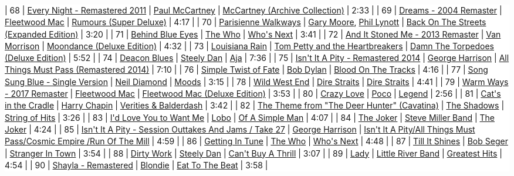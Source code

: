 | 68 | [Every Night \- Remastered 2011](https://open.spotify.com/track/7zE7VClzAEYa9nUDC950pT) | [Paul McCartney](https://open.spotify.com/artist/4STHEaNw4mPZ2tzheohgXB) | [McCartney \(Archive Collection\)](https://open.spotify.com/album/2lOll0xAGw8FPjwmwopAKT) | 2:33 |
| 69 | [Dreams \- 2004 Remaster](https://open.spotify.com/track/0ofHAoxe9vBkTCp2UQIavz) | [Fleetwood Mac](https://open.spotify.com/artist/08GQAI4eElDnROBrJRGE0X) | [Rumours \(Super Deluxe\)](https://open.spotify.com/album/0BwWUstDMUbgq2NYONRqlu) | 4:17 |
| 70 | [Parisienne Walkways](https://open.spotify.com/track/6z4VNjyxLfRXRx23gzl51x) | [Gary Moore](https://open.spotify.com/artist/23wr9RJZg0PmYvVFyNkQ4j), [Phil Lynott](https://open.spotify.com/artist/7yVrX2XZQ8eaRiD1ykz0H7) | [Back On The Streets \(Expanded Edition\)](https://open.spotify.com/album/4MhYmImJG6tKPgzRHxFfUm) | 3:20 |
| 71 | [Behind Blue Eyes](https://open.spotify.com/track/0cKk8BKEi7zXbdrYdyqBP5) | [The Who](https://open.spotify.com/artist/67ea9eGLXYMsO2eYQRui3w) | [Who's Next](https://open.spotify.com/album/5MqyhhHbT13zsloD3uHhlQ) | 3:41 |
| 72 | [And It Stoned Me \- 2013 Remaster](https://open.spotify.com/track/3n5iUh2Z6P7cnWins22W0F) | [Van Morrison](https://open.spotify.com/artist/44NX2ffIYHr6D4n7RaZF7A) | [Moondance \(Deluxe Edition\)](https://open.spotify.com/album/7diHYi0CglGJekoM3KaWBK) | 4:32 |
| 73 | [Louisiana Rain](https://open.spotify.com/track/5dfg1Piej2rQ0jwmwxo3kF) | [Tom Petty and the Heartbreakers](https://open.spotify.com/artist/4tX2TplrkIP4v05BNC903e) | [Damn The Torpedoes \(Deluxe Edition\)](https://open.spotify.com/album/708Whrc4abJEtqBINv9S2b) | 5:52 |
| 74 | [Deacon Blues](https://open.spotify.com/track/61AK5ICbKk20h1dFS3mXuu) | [Steely Dan](https://open.spotify.com/artist/6P7H3ai06vU1sGvdpBwDmE) | [Aja](https://open.spotify.com/album/5Zxv8bCtxjz11jjypNdkEa) | 7:36 |
| 75 | [Isn't It A Pity \- Remastered 2014](https://open.spotify.com/track/25fDeVbN8AYWRriJfutwaG) | [George Harrison](https://open.spotify.com/artist/7FIoB5PHdrMZVC3q2HE5MS) | [All Things Must Pass \(Remastered 2014\)](https://open.spotify.com/album/4I4xtHaIFOzhZfp1NIHkY6) | 7:10 |
| 76 | [Simple Twist of Fate](https://open.spotify.com/track/3wAX3qn53iQUFE84hpfeen) | [Bob Dylan](https://open.spotify.com/artist/74ASZWbe4lXaubB36ztrGX) | [Blood On The Tracks](https://open.spotify.com/album/4WD4pslu83FF6oMa1e19mF) | 4:16 |
| 77 | [Song Sung Blue \- Single Version](https://open.spotify.com/track/4FZ8wtTaOAbYvyChBt4GEQ) | [Neil Diamond](https://open.spotify.com/artist/7mEIug7XUlQHikrFxjTWes) | [Moods](https://open.spotify.com/album/3m4xJJDmVNzsWaJ6OlLTru) | 3:15 |
| 78 | [Wild West End](https://open.spotify.com/track/6yVnpVWuT3NdhAmQe05T33) | [Dire Straits](https://open.spotify.com/artist/0WwSkZ7LtFUFjGjMZBMt6T) | [Dire Straits](https://open.spotify.com/album/2rCS6Xwx32V27pvgFzLzlT) | 4:41 |
| 79 | [Warm Ways \- 2017 Remaster](https://open.spotify.com/track/3SANgNwtOdZ7JR6YqJWAch) | [Fleetwood Mac](https://open.spotify.com/artist/08GQAI4eElDnROBrJRGE0X) | [Fleetwood Mac \(Deluxe Edition\)](https://open.spotify.com/album/0OQxaj2MqTb9nEtoTPfN4P) | 3:53 |
| 80 | [Crazy Love](https://open.spotify.com/track/4l6uTQ4A2eWZrOzjgm1bey) | [Poco](https://open.spotify.com/artist/0fyqyjD7pbaVzbu94ylWQR) | [Legend](https://open.spotify.com/album/5pC3jEw11eiVY5Vi9z1ooi) | 2:56 |
| 81 | [Cat's in the Cradle](https://open.spotify.com/track/2obblQ6tcePeOEVJV6nEGD) | [Harry Chapin](https://open.spotify.com/artist/42q4Ivs7tAiCZ5C7eG5q4c) | [Verities & Balderdash](https://open.spotify.com/album/3nta4nhqWoWjc6LmHIB0kT) | 3:42 |
| 82 | [The Theme from "The Deer Hunter" \(Cavatina\)](https://open.spotify.com/track/1ZzRuFUIYVIMQmPhZbnpdf) | [The Shadows](https://open.spotify.com/artist/03hfAxVdAWj7kxDnSG0fLD) | [String of Hits](https://open.spotify.com/album/4lTpigq7Q0iqt9V7cRiFJC) | 3:26 |
| 83 | [I'd Love You to Want Me](https://open.spotify.com/track/71CXzHYYOyNqgtVFpNdeCS) | [Lobo](https://open.spotify.com/artist/1sldhz8tzC100cRAdfnMht) | [Of A Simple Man](https://open.spotify.com/album/27rTUUNLERkGxzXxBr1d1u) | 4:07 |
| 84 | [The Joker](https://open.spotify.com/track/1bp2IO61zbQrbWNmKKxg3f) | [Steve Miller Band](https://open.spotify.com/artist/6QtGlUje9TIkLrgPZrESuk) | [The Joker](https://open.spotify.com/album/5uYNj1HkZrWKAkhEYcGmJr) | 4:24 |
| 85 | [Isn't It A Pity \- Session Outtakes And Jams / Take 27](https://open.spotify.com/track/5Okjy6xlIGoHmdfiYCjVl9) | [George Harrison](https://open.spotify.com/artist/7FIoB5PHdrMZVC3q2HE5MS) | [Isn't It A Pity/All Things Must Pass/Cosmic Empire /Run Of The Mill](https://open.spotify.com/album/0XYu51u65pNPZJr2RQd52o) | 4:59 |
| 86 | [Getting In Tune](https://open.spotify.com/track/0M7tdKXvtrEk26j8nXFtvC) | [The Who](https://open.spotify.com/artist/67ea9eGLXYMsO2eYQRui3w) | [Who's Next](https://open.spotify.com/album/5MqyhhHbT13zsloD3uHhlQ) | 4:48 |
| 87 | [Till It Shines](https://open.spotify.com/track/2TXLiR7TNeAIRy7fvavgYO) | [Bob Seger](https://open.spotify.com/artist/485uL27bPomh29R4JmQehQ) | [Stranger In Town](https://open.spotify.com/album/1vhib5WLHRVdOpRjiTHk15) | 3:54 |
| 88 | [Dirty Work](https://open.spotify.com/track/0s1aSsYlLIEiy16LjFWbdp) | [Steely Dan](https://open.spotify.com/artist/6P7H3ai06vU1sGvdpBwDmE) | [Can't Buy A Thrill](https://open.spotify.com/album/4Gh6pRaXqXTtJx4plAJbBw) | 3:07 |
| 89 | [Lady](https://open.spotify.com/track/0nPE9ko1pKiKDzuDcC0b40) | [Little River Band](https://open.spotify.com/artist/6clbbhnIqpHnqxwtOWcilg) | [Greatest Hits](https://open.spotify.com/album/5OajcRNtdKugFqYgIsEkRY) | 4:54 |
| 90 | [Shayla \- Remastered](https://open.spotify.com/track/61brRFhPO4OzuctXW8M77u) | [Blondie](https://open.spotify.com/artist/4tpUmLEVLCGFr93o8hFFIB) | [Eat To The Beat](https://open.spotify.com/album/4SxhwzlhAfa0FgYHrGfGz8) | 3:58 |